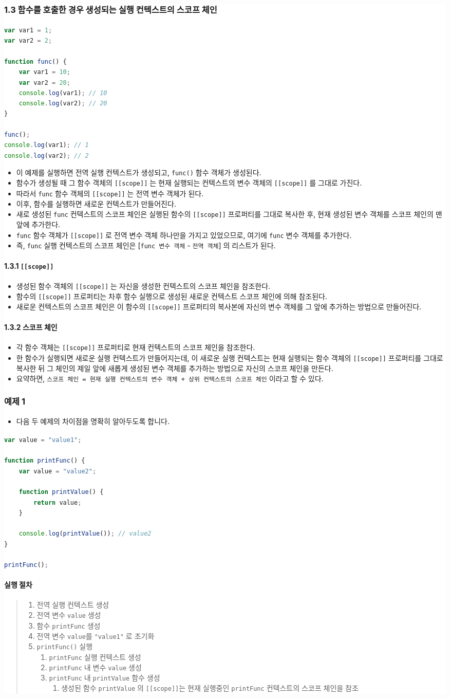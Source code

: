 ### 1.3 함수를 호출한 경우 생성되는 실행 컨텍스트의 스코프 체인
```JavaScript
var var1 = 1;
var var2 = 2;

function func() {
    var var1 = 10;
    var var2 = 20;
    console.log(var1); // 10
    console.log(var2); // 20
}

func();
console.log(var1); // 1
console.log(var2); // 2
```
- 이 예제를 실행하면 전역 실행 컨텍스트가 생성되고, ```func()``` 함수 객체가 생성된다.
- 함수가 생성될 때 그 함수 객체의 ```[[scope]]``` 는 현재 실행되는 컨텍스트의 변수 객체의 ```[[scope]]``` 를 그대로 가진다.
- 따라서 ```func``` 함수 객체의 ```[[scope]]``` 는 전역 변수 객체가 된다.
- 이후, 함수를 실행하면 새로운 컨텍스트가 만들어진다.
- 새로 생성된 ```func``` 컨텍스트의 스코프 체인은 실행된 함수의 ```[[scope]]``` 프로퍼티를 그대로 복사한 후, 현재 생성된 변수 객체를 스코프 체인의 맨 앞에 추가한다.
- ```func``` 함수 객체가 ```[[scope]]``` 로 전역 변수 객체 하나만을 가지고 있었으므로, 여기에 ```func``` 변수 객체를 추가한다.
- 즉, ```func``` 실행 컨텍스트의 스코프 체인은 [```func 변수 객체``` - ```전역 객체```] 의 리스트가 된다.

#### 1.3.1 ```[[scope]]```
- 생성된 함수 객체의 ```[[scope]]``` 는 자신을 생성한 컨텍스트의 스코프 체인을 참조한다.
- 함수의 ```[[scope]]``` 프로퍼티는 차후 함수 실행으로 생성된 새로운 컨텍스트 스코프 체인에 의해 참조된다.
- 새로운 컨텍스트의 스코프 체인은 이 함수의 ```[[scope]]``` 프로퍼티의 복사본에 자신의 변수 객체를 그 앞에 추가하는 방법으로 만들어진다.

#### 1.3.2 스코프 체인
- 각 함수 객체는 ```[[scope]]``` 프로퍼티로 현재 컨텍스트의 스코프 체인을 참조한다.
- 한 함수가 실행되면 새로운 실행 컨텍스트가 만들어지는데, 이 새로운 실행 컨텍스트는 현재 실행되는 함수 객체의 ```[[scope]]``` 프로퍼티를 그대로 복사한 뒤 그 체인의 제일 앞에 새롭게 생성된 변수 객체를 추가하는 방법으로 자신의 스코프 체인을 만든다.
- 요약하면, ```스코프 체인 = 현재 실행 컨텍스트의 변수 객체 + 상위 컨텍스트의 스코프 체인``` 이라고 할 수 있다.

### 예제 1
- 다음 두 예제의 차이점을 명확히 알아두도록 합니다.

```JavaScript
var value = "value1";

function printFunc() {
    var value = "value2";

    function printValue() {
        return value;
    }

    console.log(printValue()); // value2
}

printFunc();
```
#### 실행 절차
> 1. 전역 실행 컨텍스트 생성
>  2. 전역 변수 ```value``` 생성
>  3. 함수 ```printFunc``` 생성
>  4. 전역 변수 ```value```를 ```"value1"``` 로 초기화
>  5. ```printFunc()``` 실행
>      1. ```printFunc``` 실행 컨텍스트 생성
>      2. ```printFunc``` 내 변수 ```value``` 생성
>      3. ```printFunc``` 내 ```printValue``` 함수 생성
>          1. 생성된 함수 ```printValue``` 의 ```[[scope]]```는 현재 실행중인 ```printFunc``` 컨텍스트의 스코프 체인을 참조